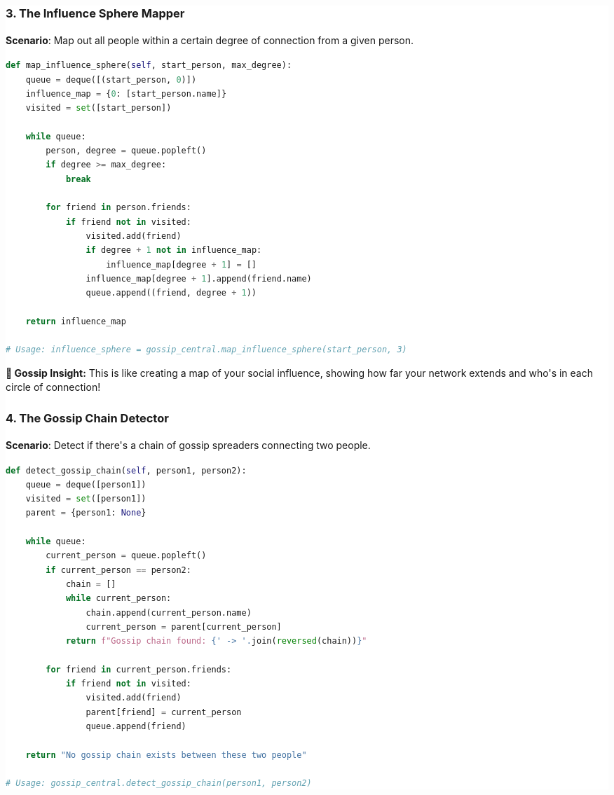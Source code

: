 ### 3. The Influence Sphere Mapper
**Scenario**: Map out all people within a certain degree of connection from a given person.

```python
def map_influence_sphere(self, start_person, max_degree):
    queue = deque([(start_person, 0)])
    influence_map = {0: [start_person.name]}
    visited = set([start_person])
    
    while queue:
        person, degree = queue.popleft()
        if degree >= max_degree:
            break
        
        for friend in person.friends:
            if friend not in visited:
                visited.add(friend)
                if degree + 1 not in influence_map:
                    influence_map[degree + 1] = []
                influence_map[degree + 1].append(friend.name)
                queue.append((friend, degree + 1))
    
    return influence_map

# Usage: influence_sphere = gossip_central.map_influence_sphere(start_person, 3)
```

**📱 Gossip Insight:** This is like creating a map of your social influence, showing how far your network extends and who's in each circle of connection!

### 4. The Gossip Chain Detector
**Scenario**: Detect if there's a chain of gossip spreaders connecting two people.

```python
def detect_gossip_chain(self, person1, person2):
    queue = deque([person1])
    visited = set([person1])
    parent = {person1: None}
    
    while queue:
        current_person = queue.popleft()
        if current_person == person2:
            chain = []
            while current_person:
                chain.append(current_person.name)
                current_person = parent[current_person]
            return f"Gossip chain found: {' -> '.join(reversed(chain))}"
        
        for friend in current_person.friends:
            if friend not in visited:
                visited.add(friend)
                parent[friend] = current_person
                queue.append(friend)
    
    return "No gossip chain exists between these two people"

# Usage: gossip_central.detect_gossip_chain(person1, person2)
```
